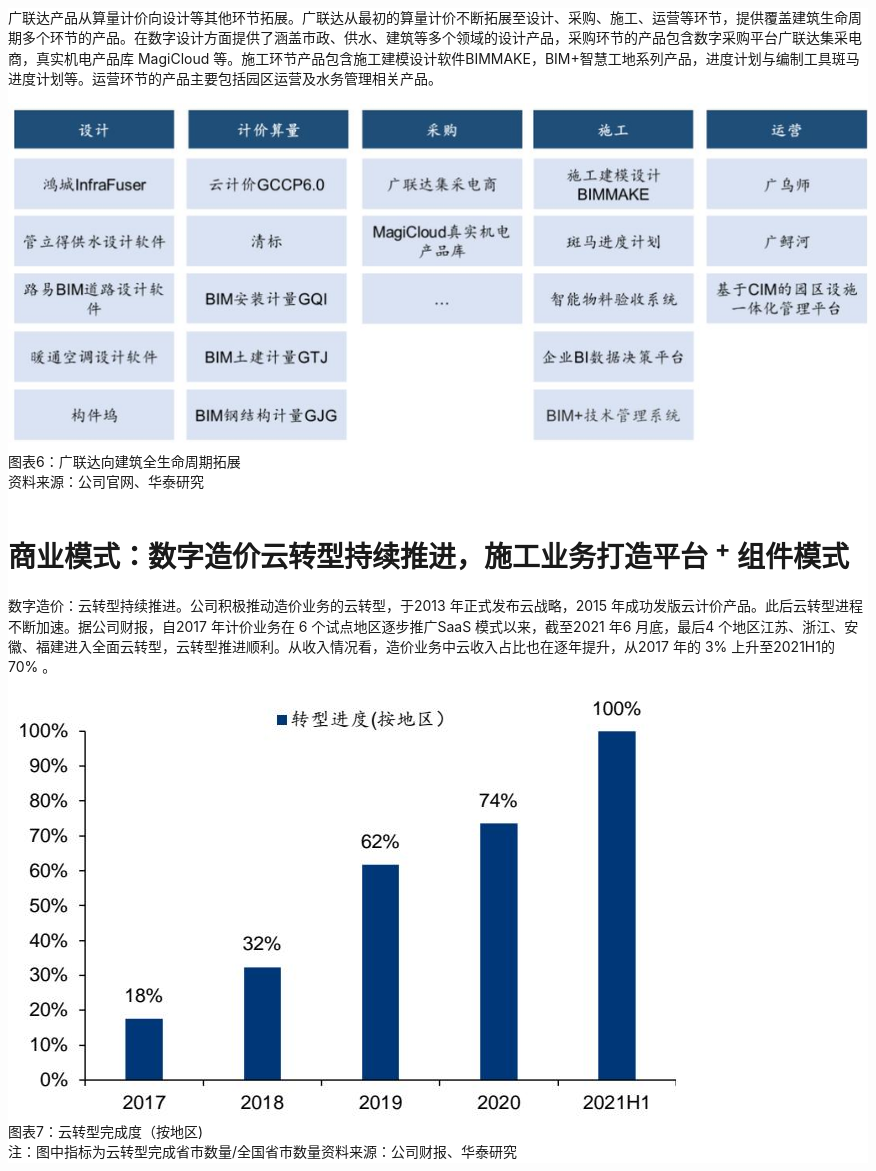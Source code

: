 广联达产品从算量计价向设计等其他环节拓展。广联达从最初的算量计价不断拓展至设计、采购、施工、运营等环节，提供覆盖建筑生命周期多个环节的产品。在数字设计方面提供了涵盖市政、供水、建筑等多个领域的设计产品，采购环节的产品包含数字采购平台广联达集采电商，真实机电产品库 MagiCloud 等。施工环节产品包含施工建模设计软件BIMMAKE，BIM+智慧工地系列产品，进度计划与编制工具斑马进度计划等。运营环节的产品主要包括园区运营及水务管理相关产品。

![](images/ec9f56b618f956c4d0cdb16a68a801af4fdfcac3d7bac5355f5a874ca3dc4a16.jpg)  
图表6：广联达向建筑全生命周期拓展  
资料来源：公司官网、华泰研究

# 商业模式：数字造价云转型持续推进，施工业务打造平台 $^ { + }$ 组件模式

数字造价：云转型持续推进。公司积极推动造价业务的云转型，于2013 年正式发布云战略，2015 年成功发版云计价产品。此后云转型进程不断加速。据公司财报，自2017 年计价业务在 6 个试点地区逐步推广SaaS 模式以来，截至2021 年6 月底，最后4 个地区江苏、浙江、安徽、福建进入全面云转型，云转型推进顺利。从收入情况看，造价业务中云收入占比也在逐年提升，从2017 年的 $3 \%$ 上升至2021H1的 $70 \%$ 。

![](images/f2e531005412788015d0f7e919340efb4068750b06b8714cbee38ce8cd06ebfc.jpg)  
图表7：云转型完成度（按地区)  
注：图中指标为云转型完成省市数量/全国省市数量资料来源：公司财报、华泰研究
